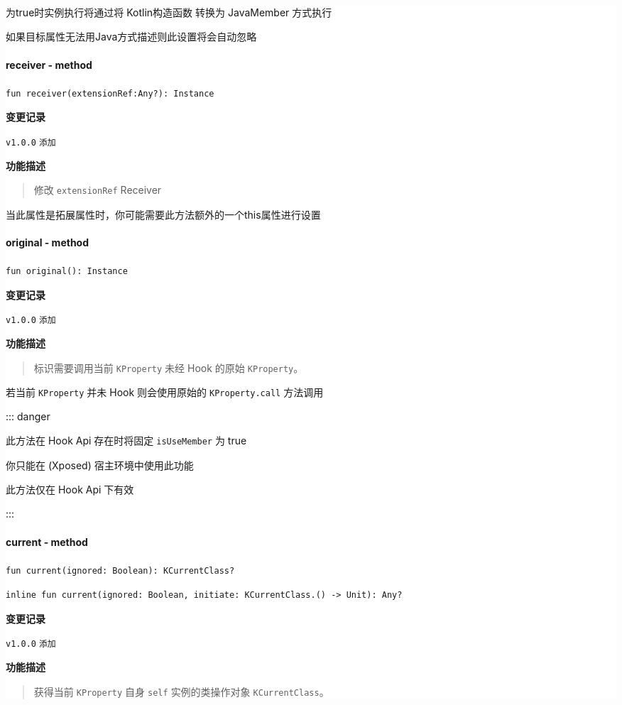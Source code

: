 为true时实例执行将通过将 Kotlin构造函数 转换为 JavaMember 方式执行

如果目标属性无法用Java方式描述则此设置将会自动忽略

#### receiver <span class="symbol">- method</span>

```kotlin:no-line-numbers
fun receiver(extensionRef:Any?): Instance
```

**变更记录**

`v1.0.0` `添加`

**功能描述**

> 修改 `extensionRef` Receiver

当此属性是拓展属性时，你可能需要此方法额外的一个this属性进行设置

#### original <span class="symbol">- method</span>

```kotlin:no-line-numbers
fun original(): Instance
```

**变更记录**

`v1.0.0` `添加`

**功能描述**

> 标识需要调用当前 `KProperty` 未经 Hook 的原始 `KProperty`。

若当前 `KProperty` 并未 Hook 则会使用原始的 `KProperty.call` 方法调用

::: danger

此方法在 Hook Api 存在时将固定 `isUseMember` 为 true

你只能在 (Xposed) 宿主环境中使用此功能

此方法仅在 Hook Api 下有效

:::

#### current <span class="symbol">- method</span>

```kotlin:no-line-numbers
fun current(ignored: Boolean): KCurrentClass?
```

```kotlin:no-line-numbers
inline fun current(ignored: Boolean, initiate: KCurrentClass.() -> Unit): Any?
```

**变更记录**

`v1.0.0` `添加`

**功能描述**

> 获得当前 `KProperty` 自身 `self` 实例的类操作对象 `KCurrentClass`。
